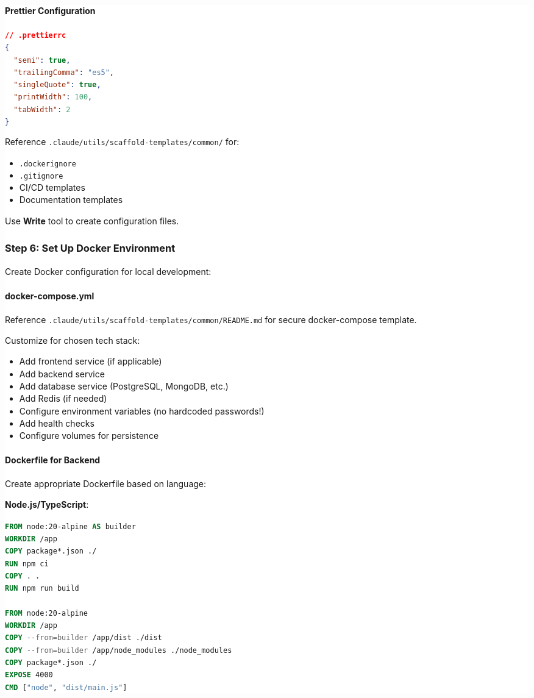 #### Prettier Configuration
```json
// .prettierrc
{
  "semi": true,
  "trailingComma": "es5",
  "singleQuote": true,
  "printWidth": 100,
  "tabWidth": 2
}
```

Reference `.claude/utils/scaffold-templates/common/` for:
- `.dockerignore`
- `.gitignore`
- CI/CD templates
- Documentation templates

Use **Write** tool to create configuration files.

### Step 6: Set Up Docker Environment

Create Docker configuration for local development:

#### docker-compose.yml
Reference `.claude/utils/scaffold-templates/common/README.md` for secure docker-compose template.

Customize for chosen tech stack:
- Add frontend service (if applicable)
- Add backend service
- Add database service (PostgreSQL, MongoDB, etc.)
- Add Redis (if needed)
- Configure environment variables (no hardcoded passwords!)
- Add health checks
- Configure volumes for persistence

#### Dockerfile for Backend
Create appropriate Dockerfile based on language:

**Node.js/TypeScript**:
```dockerfile
FROM node:20-alpine AS builder
WORKDIR /app
COPY package*.json ./
RUN npm ci
COPY . .
RUN npm run build

FROM node:20-alpine
WORKDIR /app
COPY --from=builder /app/dist ./dist
COPY --from=builder /app/node_modules ./node_modules
COPY package*.json ./
EXPOSE 4000
CMD ["node", "dist/main.js"]
```
